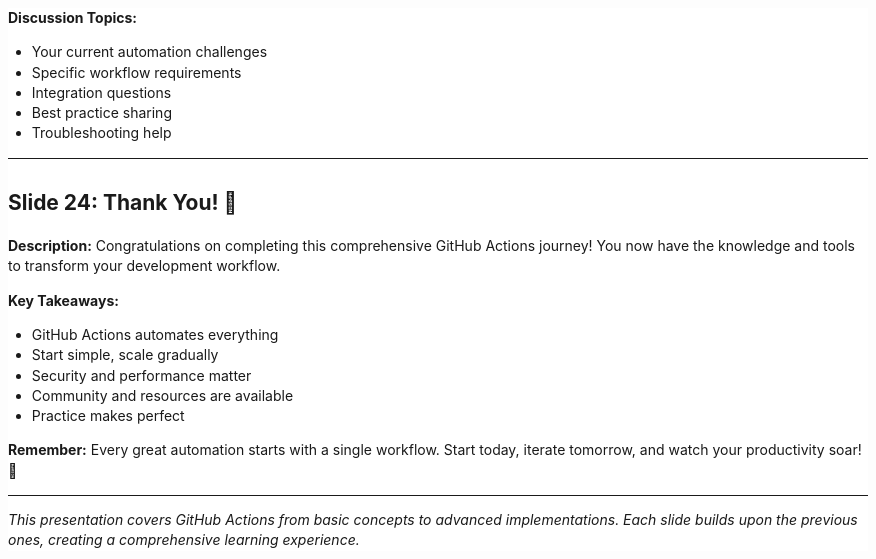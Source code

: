 **Discussion Topics:**
- Your current automation challenges
- Specific workflow requirements
- Integration questions
- Best practice sharing
- Troubleshooting help

---

## Slide 24: Thank You! 🎉

**Description:** Congratulations on completing this comprehensive GitHub Actions journey! You now have the knowledge and tools to transform your development workflow.

**Key Takeaways:**
- GitHub Actions automates everything
- Start simple, scale gradually
- Security and performance matter
- Community and resources are available
- Practice makes perfect

**Remember:** Every great automation starts with a single workflow. Start today, iterate tomorrow, and watch your productivity soar! 🚀

---

*This presentation covers GitHub Actions from basic concepts to advanced implementations. Each slide builds upon the previous ones, creating a comprehensive learning experience.*
